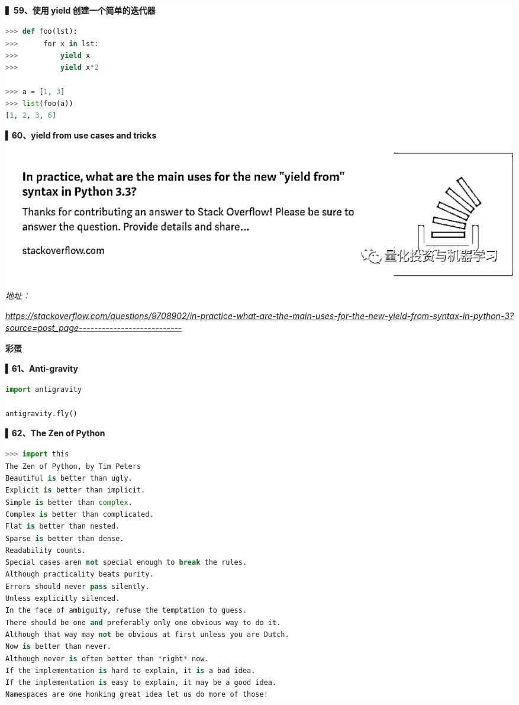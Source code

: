 ******▍59、使用 yield 创建一个简单的迭代器******

```py
>>> def foo(lst):
>>>      for x in lst:
>>>          yield x
>>>          yield x*2

>>> a = [1, 3]
>>> list(foo(a))
[1, 2, 3, 6]
```

******▍60、yield from use cases and tricks******

![](img/2e18ed7aca6b481d24af4a2e0dfaa0c0.png)

*地址：*

*https://stackoverflow.com/questions/9708902/in-practice-what-are-the-main-uses-for-the-new-yield-from-syntax-in-python-3?source=post_page---------------------------*

**彩蛋**

************▍61、Anti-gravity************

```py
import antigravity

antigravity.fly()
```

************************▍62、The Zen of Python************************

```py
>>> import this
The Zen of Python, by Tim Peters
Beautiful is better than ugly.
Explicit is better than implicit.
Simple is better than complex.
Complex is better than complicated.
Flat is better than nested.
Sparse is better than dense.
Readability counts.
Special cases aren not special enough to break the rules.
Although practicality beats purity.
Errors should never pass silently.
Unless explicitly silenced.
In the face of ambiguity, refuse the temptation to guess.
There should be one and preferably only one obvious way to do it.
Although that way may not be obvious at first unless you are Dutch.
Now is better than never.
Although never is often better than *right* now.
If the implementation is hard to explain, it is a bad idea.
If the implementation is easy to explain, it may be a good idea.
Namespaces are one honking great idea let us do more of those!
```
